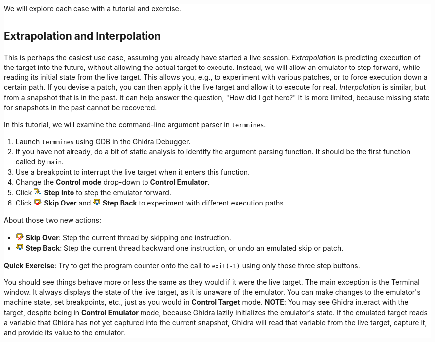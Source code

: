 We will explore each case with a tutorial and exercise.

## Extrapolation and Interpolation

This is perhaps the easiest use case, assuming you already have started a live session.
*Extrapolation* is predicting execution of the target into the future, without allowing the actual target to execute.
Instead, we will allow an emulator to step forward, while reading its initial state from the live target.
This allows you, e.g., to experiment with various patches, or to force execution down a certain path.
If you devise a patch, you can then apply it the live target and allow it to execute for real.
*Interpolation* is similar, but from a snapshot that is in the past.
It can help answer the question, "How did I get here?"
It is more limited, because missing state for snapshots in the past cannot be recovered.

In this tutorial, we will examine the command-line argument parser in `termmines`.

1. Launch `termmines` using GDB in the Ghidra Debugger.
1. If you have not already, do a bit of static analysis to identify the argument parsing function.
   It should be the first function called by `main`.
1. Use a breakpoint to interrupt the live target when it enters this function.
1. Change the **Control mode** drop-down to **Control Emulator**.
1. Click ![step into button](images/stepinto.png) **Step Into** to step the emulator forward.
1. Click ![skip over button](images/skipover.png) **Skip Over** and ![step back button](images/stepback.png) **Step Back** to experiment with different execution paths.

About those two new actions:

* ![skip over button](images/skipover.png) **Skip Over**:
  Step the current thread by skipping one instruction.
* ![step back button](images/stepback.png) **Step Back**:
  Step the current thread backward one instruction, or undo an emulated skip or patch.

**Quick Exercise**: Try to get the program counter onto the call to `exit(-1)` using only those three step buttons.

You should see things behave more or less the same as they would if it were the live target.
The main exception is the Terminal window.
It always displays the state of the live target, as it is unaware of the emulator.
You can make changes to the emulator's machine state, set breakpoints, etc., just as you would in **Control Target** mode.
**NOTE**: You may see Ghidra interact with the target, despite being in **Control Emulator** mode, because Ghidra lazily initializes the emulator's state.
If the emulated target reads a variable that Ghidra has not yet captured into the current snapshot, Ghidra will read that variable from the live target, capture it, and provide its value to the emulator.

